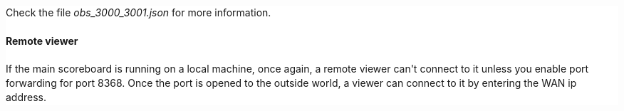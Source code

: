 Check the file *obs_3000_3001.json* for more information.




#### Remote viewer
If the main scoreboard is running on a local machine, once again, a remote viewer can't connect to it unless you enable port forwarding for port 8368. Once the port is opened to the outside world, a viewer can connect to it by entering the WAN ip address.


